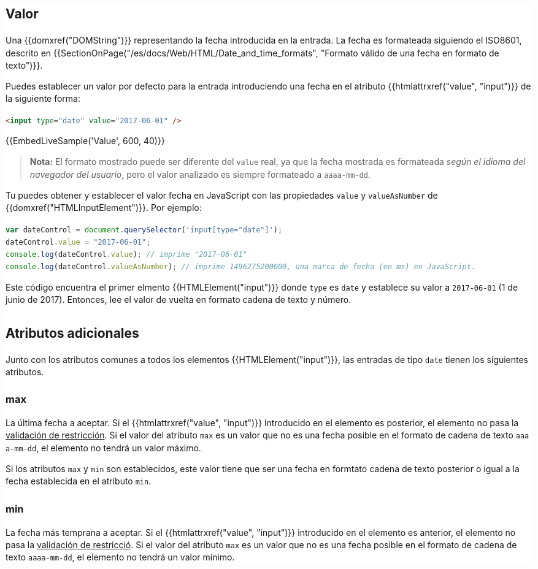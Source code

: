 </table>

## Valor

Una {{domxref("DOMString")}} representando la fecha introducida en la entrada. La fecha es formateada siguiendo el ISO8601, descrito en {{SectionOnPage("/es/docs/Web/HTML/Date_and_time_formats", "Formato válido de una fecha en formato de texto")}}.

Puedes establecer un valor por defecto para la entrada introduciendo una fecha en el atributo {{htmlattrxref("value", "input")}} de la siguiente forma:

```html
<input type="date" value="2017-06-01" />
```

{{EmbedLiveSample('Value', 600, 40)}}

> **Nota:** El formato mostrado puede ser diferente del `value` real, ya que la fecha mostrada es formateada _según el idioma del navegador del usuario_, pero el valor analizado es siempre formateado a `aaaa-mm-dd`.

Tu puedes obtener y establecer el valor fecha en JavaScript con las propiedades `value` y `valueAsNumber` de {{domxref("HTMLInputElement")}}. Por ejemplo:

```js
var dateControl = document.querySelector('input[type="date"]');
dateControl.value = "2017-06-01";
console.log(dateControl.value); // imprime "2017-06-01"
console.log(dateControl.valueAsNumber); // imprime 1496275200000, una marca de fecha (en ms) en JavaScript.
```

Este código encuentra el primer elmento {{HTMLElement("input")}} donde `type` es `date` y establece su valor a `2017-06-01` (1 de junio de 2017). Entonces, lee el valor de vuelta en formato cadena de texto y número.

## Atributos adicionales

Junto con los atributos comunes a todos los elementos {{HTMLElement("input")}}, las entradas de tipo `date` tienen los siguientes atributos.

### max

La última fecha a aceptar. Si el {{htmlattrxref("value", "input")}} introducido en el elemento es posterior, el elemento no pasa la [validación de restricción](/es/docs/Web/Guide/HTML/Constraint_validation). Si el valor del atributo `max` es un valor que no es una fecha posible en el formato de cadena de texto `aaaa-mm-dd`, el elemento no tendrá un valor máximo.

Si los atributos `max` y `min` son establecidos, este valor tiene que ser una fecha en formtato cadena de texto posterior o igual a la fecha establecida en el atributo `min`.

### min

La fecha más temprana a aceptar. Si el {{htmlattrxref("value", "input")}} introducido en el elemento es anterior, el elemento no pasa la [validación de restricció](/es/docs/Web/Guide/HTML/Constraint_validation). Si el valor del atributo `max` es un valor que no es una fecha posible en el formato de cadena de texto `aaaa-mm-dd`, el elemento no tendrá un valor mínimo.
